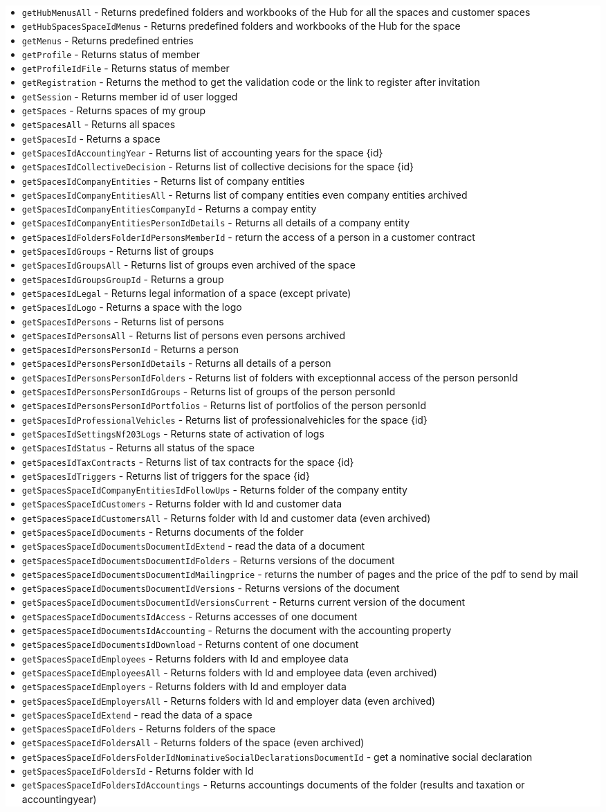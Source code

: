 * `getHubMenusAll` - Returns predefined folders and workbooks of the Hub for all the spaces and customer spaces
* `getHubSpacesSpaceIdMenus` - Returns predefined folders and workbooks of the Hub for the space
* `getMenus` - Returns predefined entries
* `getProfile` - Returns status of member
* `getProfileIdFile` - Returns status of member
* `getRegistration` - Returns the method to get the validation code or the link to register after invitation
* `getSession` - Returns member id of user logged
* `getSpaces` - Returns spaces of my group
* `getSpacesAll` - Returns all spaces
* `getSpacesId` - Returns a space
* `getSpacesIdAccountingYear` - Returns list of accounting years for the space {id}
* `getSpacesIdCollectiveDecision` - Returns list of collective decisions for the space {id}
* `getSpacesIdCompanyEntities` - Returns list of company entities
* `getSpacesIdCompanyEntitiesAll` - Returns list of company entities even company entities archived
* `getSpacesIdCompanyEntitiesCompanyId` - Returns a compay entity
* `getSpacesIdCompanyEntitiesPersonIdDetails` - Returns all details of a company entity
* `getSpacesIdFoldersFolderIdPersonsMemberId` - return the access of a person in a customer contract
* `getSpacesIdGroups` - Returns list of groups
* `getSpacesIdGroupsAll` - Returns list of groups even archived of the space
* `getSpacesIdGroupsGroupId` - Returns a group
* `getSpacesIdLegal` - Returns legal information of a space (except private)
* `getSpacesIdLogo` - Returns a space with the logo
* `getSpacesIdPersons` - Returns list of persons
* `getSpacesIdPersonsAll` - Returns list of persons even persons archived
* `getSpacesIdPersonsPersonId` - Returns a person
* `getSpacesIdPersonsPersonIdDetails` - Returns all details of a person
* `getSpacesIdPersonsPersonIdFolders` - Returns list of folders with exceptionnal access of the person personId
* `getSpacesIdPersonsPersonIdGroups` - Returns list of groups of the person personId
* `getSpacesIdPersonsPersonIdPortfolios` - Returns list of portfolios of the person personId
* `getSpacesIdProfessionalVehicles` - Returns list of professionalvehicles for the space {id}
* `getSpacesIdSettingsNf203Logs` - Returns state of activation of logs
* `getSpacesIdStatus` - Returns all status of the space
* `getSpacesIdTaxContracts` - Returns list of tax contracts for the space {id}
* `getSpacesIdTriggers` - Returns list of triggers for the space {id}
* `getSpacesSpaceIdCompanyEntitiesIdFollowUps` - Returns folder of the company entity
* `getSpacesSpaceIdCustomers` - Returns folder with Id and customer data
* `getSpacesSpaceIdCustomersAll` - Returns folder with Id and customer data (even archived)
* `getSpacesSpaceIdDocuments` - Returns documents of the folder
* `getSpacesSpaceIdDocumentsDocumentIdExtend` - read the data of a document
* `getSpacesSpaceIdDocumentsDocumentIdFolders` - Returns versions of the document
* `getSpacesSpaceIdDocumentsDocumentIdMailingprice` - returns the number of pages and the price of the pdf to send by mail
* `getSpacesSpaceIdDocumentsDocumentIdVersions` - Returns versions of the document
* `getSpacesSpaceIdDocumentsDocumentIdVersionsCurrent` - Returns current version of the document
* `getSpacesSpaceIdDocumentsIdAccess` - Returns accesses of one document
* `getSpacesSpaceIdDocumentsIdAccounting` - Returns the document with the accounting property
* `getSpacesSpaceIdDocumentsIdDownload` - Returns content of one document
* `getSpacesSpaceIdEmployees` - Returns folders with Id and employee data
* `getSpacesSpaceIdEmployeesAll` - Returns folders with Id and employee data (even archived)
* `getSpacesSpaceIdEmployers` - Returns folders with Id and employer data
* `getSpacesSpaceIdEmployersAll` - Returns folders with Id and employer data (even archived)
* `getSpacesSpaceIdExtend` - read the data of a space
* `getSpacesSpaceIdFolders` - Returns folders of the space
* `getSpacesSpaceIdFoldersAll` - Returns folders of the space (even archived)
* `getSpacesSpaceIdFoldersFolderIdNominativeSocialDeclarationsDocumentId` - get a nominative social declaration
* `getSpacesSpaceIdFoldersId` - Returns folder with Id
* `getSpacesSpaceIdFoldersIdAccountings` - Returns accountings documents of the folder (results and taxation or accountingyear)